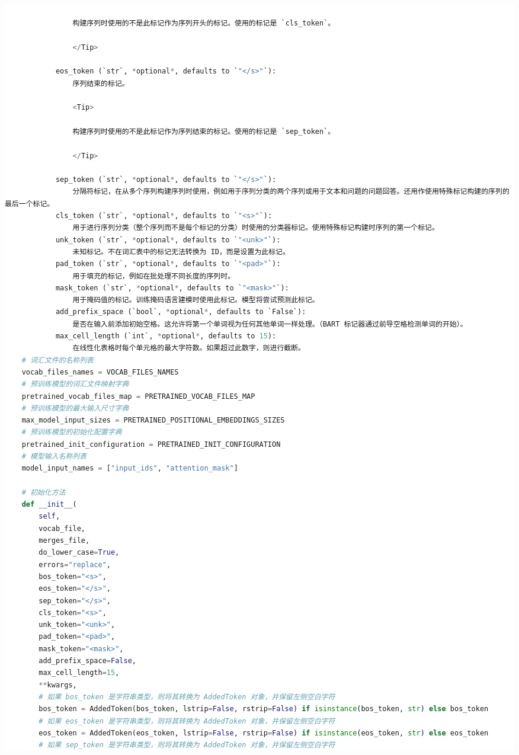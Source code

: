 ```py
    
                构建序列时使用的不是此标记作为序列开头的标记。使用的标记是 `cls_token`。
    
                </Tip>
    
            eos_token (`str`, *optional*, defaults to `"</s>"`):
                序列结束的标记。
    
                <Tip>
    
                构建序列时使用的不是此标记作为序列结束的标记。使用的标记是 `sep_token`。
    
                </Tip>
    
            sep_token (`str`, *optional*, defaults to `"</s>"`):
                分隔符标记，在从多个序列构建序列时使用，例如用于序列分类的两个序列或用于文本和问题的问题回答。还用作使用特殊标记构建的序列的最后一个标记。
            cls_token (`str`, *optional*, defaults to `"<s>"`):
                用于进行序列分类（整个序列而不是每个标记的分类）时使用的分类器标记。使用特殊标记构建时序列的第一个标记。
            unk_token (`str`, *optional*, defaults to `"<unk>"`):
                未知标记。不在词汇表中的标记无法转换为 ID，而是设置为此标记。
            pad_token (`str`, *optional*, defaults to `"<pad>"`):
                用于填充的标记，例如在批处理不同长度的序列时。
            mask_token (`str`, *optional*, defaults to `"<mask>"`):
                用于掩码值的标记。训练掩码语言建模时使用此标记。模型将尝试预测此标记。
            add_prefix_space (`bool`, *optional*, defaults to `False`):
                是否在输入前添加初始空格。这允许将第一个单词视为任何其他单词一样处理。（BART 标记器通过前导空格检测单词的开始）。
            max_cell_length (`int`, *optional*, defaults to 15):
                在线性化表格时每个单元格的最大字符数。如果超过此数字，则进行截断。
    # 词汇文件的名称列表
    vocab_files_names = VOCAB_FILES_NAMES
    # 预训练模型的词汇文件映射字典
    pretrained_vocab_files_map = PRETRAINED_VOCAB_FILES_MAP
    # 预训练模型的最大输入尺寸字典
    max_model_input_sizes = PRETRAINED_POSITIONAL_EMBEDDINGS_SIZES
    # 预训练模型的初始化配置字典
    pretrained_init_configuration = PRETRAINED_INIT_CONFIGURATION
    # 模型输入名称列表
    model_input_names = ["input_ids", "attention_mask"]

    # 初始化方法
    def __init__(
        self,
        vocab_file,
        merges_file,
        do_lower_case=True,
        errors="replace",
        bos_token="<s>",
        eos_token="</s>",
        sep_token="</s>",
        cls_token="<s>",
        unk_token="<unk>",
        pad_token="<pad>",
        mask_token="<mask>",
        add_prefix_space=False,
        max_cell_length=15,
        **kwargs,
        # 如果 bos_token 是字符串类型，则将其转换为 AddedToken 对象，并保留左侧空白字符
        bos_token = AddedToken(bos_token, lstrip=False, rstrip=False) if isinstance(bos_token, str) else bos_token
        # 如果 eos_token 是字符串类型，则将其转换为 AddedToken 对象，并保留左侧空白字符
        eos_token = AddedToken(eos_token, lstrip=False, rstrip=False) if isinstance(eos_token, str) else eos_token
        # 如果 sep_token 是字符串类型，则将其转换为 AddedToken 对象，并保留左侧空白字符
```